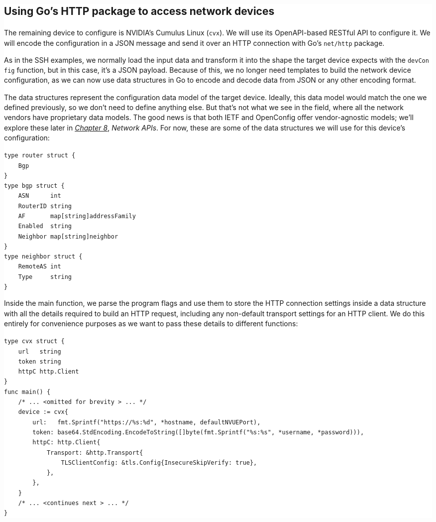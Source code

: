 ## Using Go’s HTTP package to access network devices

The remaining device to configure is NVIDIA’s Cumulus Linux (`cvx`). We will use its OpenAPI-based RESTful API to configure it. We will encode the configuration in a JSON message and send it over an HTTP connection with Go’s `net/http` package.

As in the SSH examples, we normally load the input data and transform it into the shape the target device expects with the `devConfig` function, but in this case, it’s a JSON payload. Because of this, we no longer need templates to build the network device configuration, as we can now use data structures in Go to encode and decode data from JSON or any other encoding format.

The data structures represent the configuration data model of the target device. Ideally, this data model would match the one we defined previously, so we don’t need to define anything else. But that’s not what we see in the field, where all the network vendors have proprietary data models. The good news is that both IETF and OpenConfig offer vendor-agnostic models; we’ll explore these later in [_Chapter 8_](https://subscription.imaginedevops.io/book/cloud-and-networking/9781800560925/2B16971_08.xhtml#_idTextAnchor182), _Network APIs_. For now, these are some of the data structures we will use for this device’s configuration:

```markup
type router struct {
    Bgp
}
type bgp struct {
    ASN      int
    RouterID string
    AF       map[string]addressFamily
    Enabled  string
    Neighbor map[string]neighbor
}
type neighbor struct {
    RemoteAS int
    Type     string
}
```

Inside the main function, we parse the program flags and use them to store the HTTP connection settings inside a data structure with all the details required to build an HTTP request, including any non-default transport settings for an HTTP client. We do this entirely for convenience purposes as we want to pass these details to different functions:

```markup
type cvx struct {
    url   string
    token string
    httpC http.Client
}
func main() {
    /* ... <omitted for brevity > ... */
    device := cvx{
        url:   fmt.Sprintf("https://%s:%d", *hostname, defaultNVUEPort),
        token: base64.StdEncoding.EncodeToString([]byte(fmt.Sprintf("%s:%s", *username, *password))),
        httpC: http.Client{
            Transport: &http.Transport{
                TLSClientConfig: &tls.Config{InsecureSkipVerify: true},
            },
        },
    }
    /* ... <continues next > ... */
}
```
